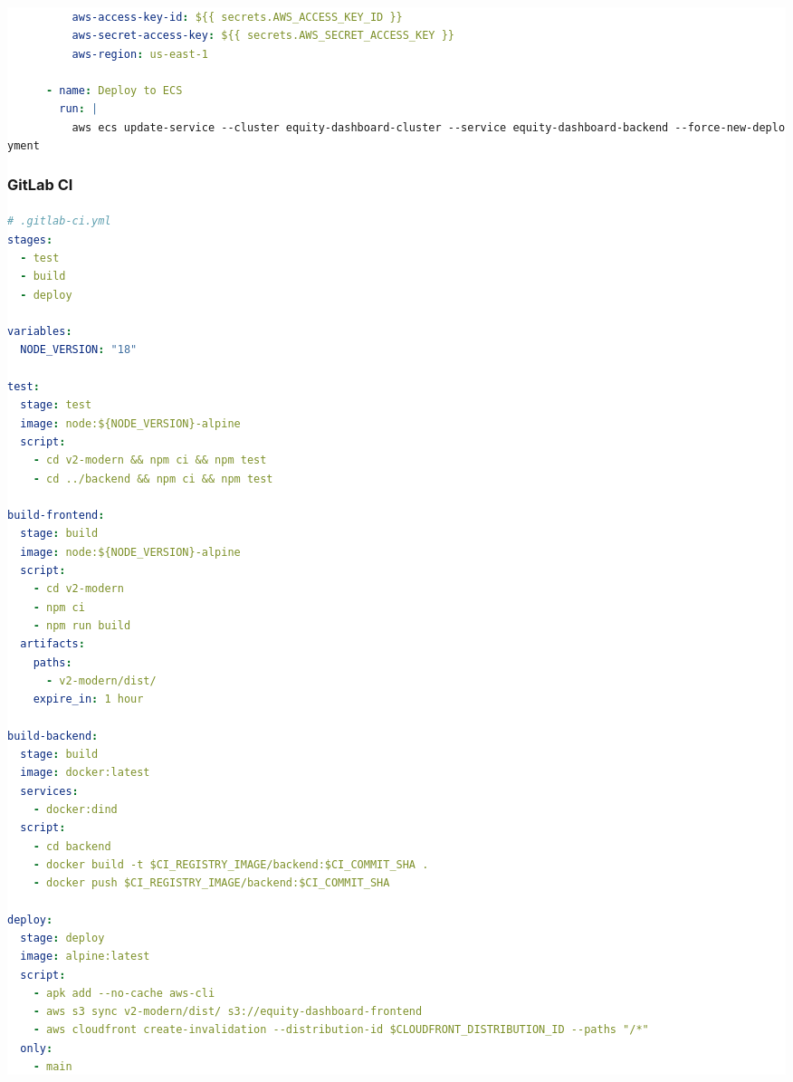 ```yaml
          aws-access-key-id: ${{ secrets.AWS_ACCESS_KEY_ID }}
          aws-secret-access-key: ${{ secrets.AWS_SECRET_ACCESS_KEY }}
          aws-region: us-east-1
      
      - name: Deploy to ECS
        run: |
          aws ecs update-service --cluster equity-dashboard-cluster --service equity-dashboard-backend --force-new-deployment
```

### **GitLab CI**

```yaml
# .gitlab-ci.yml
stages:
  - test
  - build
  - deploy

variables:
  NODE_VERSION: "18"

test:
  stage: test
  image: node:${NODE_VERSION}-alpine
  script:
    - cd v2-modern && npm ci && npm test
    - cd ../backend && npm ci && npm test

build-frontend:
  stage: build
  image: node:${NODE_VERSION}-alpine
  script:
    - cd v2-modern
    - npm ci
    - npm run build
  artifacts:
    paths:
      - v2-modern/dist/
    expire_in: 1 hour

build-backend:
  stage: build
  image: docker:latest
  services:
    - docker:dind
  script:
    - cd backend
    - docker build -t $CI_REGISTRY_IMAGE/backend:$CI_COMMIT_SHA .
    - docker push $CI_REGISTRY_IMAGE/backend:$CI_COMMIT_SHA

deploy:
  stage: deploy
  image: alpine:latest
  script:
    - apk add --no-cache aws-cli
    - aws s3 sync v2-modern/dist/ s3://equity-dashboard-frontend
    - aws cloudfront create-invalidation --distribution-id $CLOUDFRONT_DISTRIBUTION_ID --paths "/*"
  only:
    - main
```
